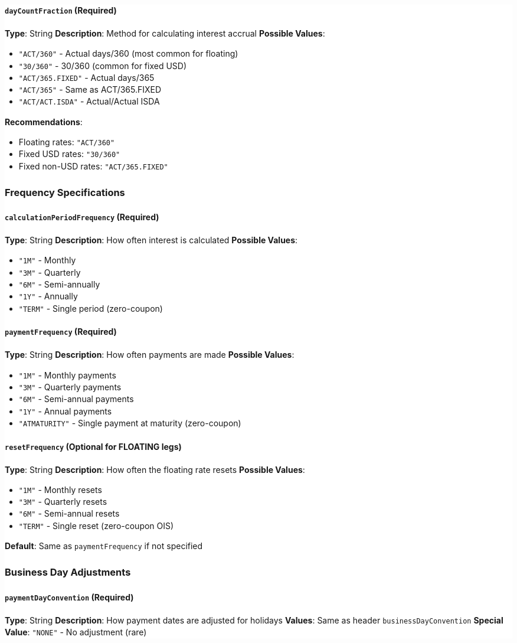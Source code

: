 #### `dayCountFraction` (Required)
**Type**: String
**Description**: Method for calculating interest accrual
**Possible Values**:
- `"ACT/360"` - Actual days/360 (most common for floating)
- `"30/360"` - 30/360 (common for fixed USD)
- `"ACT/365.FIXED"` - Actual days/365
- `"ACT/365"` - Same as ACT/365.FIXED
- `"ACT/ACT.ISDA"` - Actual/Actual ISDA

**Recommendations**:
- Floating rates: `"ACT/360"`
- Fixed USD rates: `"30/360"`
- Fixed non-USD rates: `"ACT/365.FIXED"`

### Frequency Specifications

#### `calculationPeriodFrequency` (Required)
**Type**: String
**Description**: How often interest is calculated
**Possible Values**:
- `"1M"` - Monthly
- `"3M"` - Quarterly
- `"6M"` - Semi-annually
- `"1Y"` - Annually
- `"TERM"` - Single period (zero-coupon)

#### `paymentFrequency` (Required)
**Type**: String
**Description**: How often payments are made
**Possible Values**:
- `"1M"` - Monthly payments
- `"3M"` - Quarterly payments
- `"6M"` - Semi-annual payments
- `"1Y"` - Annual payments
- `"ATMATURITY"` - Single payment at maturity (zero-coupon)

#### `resetFrequency` (Optional for FLOATING legs)
**Type**: String
**Description**: How often the floating rate resets
**Possible Values**:
- `"1M"` - Monthly resets
- `"3M"` - Quarterly resets
- `"6M"` - Semi-annual resets
- `"TERM"` - Single reset (zero-coupon OIS)

**Default**: Same as `paymentFrequency` if not specified

### Business Day Adjustments

#### `paymentDayConvention` (Required)
**Type**: String
**Description**: How payment dates are adjusted for holidays
**Values**: Same as header `businessDayConvention`
**Special Value**: `"NONE"` - No adjustment (rare)
